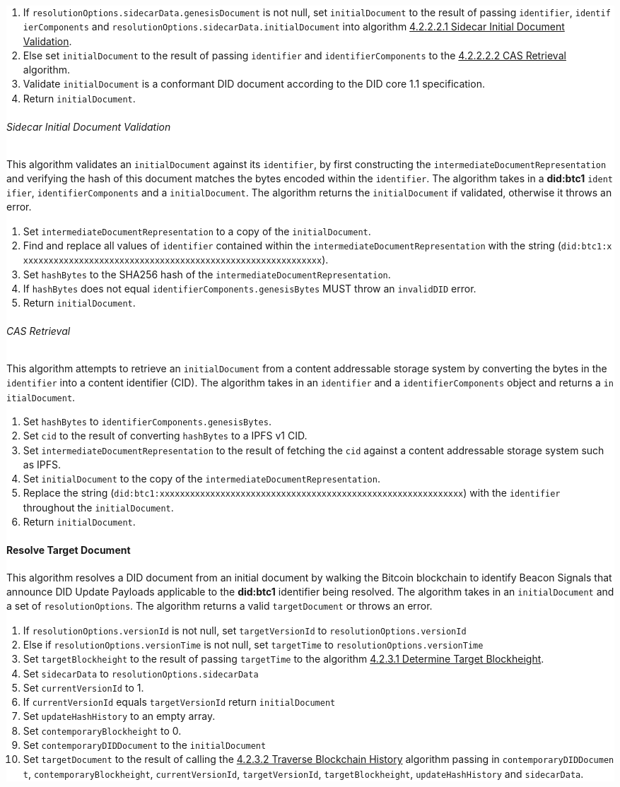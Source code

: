 1. If `resolutionOptions.sidecarData.genesisDocument` is not null, set `initialDocument`
   to the result of passing `identifier`, `identifierComponents` and `resolutionOptions.sidecarData.initialDocument`
   into algorithm [4.2.2.2.1 Sidecar Initial Document Validation](#42221-sidecar-initial-document-validation).
1. Else set `initialDocument` to the result of passing `identifier` and `identifierComponents` to the [4.2.2.2.2 CAS Retrieval](#42222-cas-retrieval) algorithm.
1. Validate `initialDocument` is a conformant DID document according to the DID core 1.1 specification.
1. Return `initialDocument`.

###### Sidecar Initial Document Validation

This algorithm validates an `initialDocument` against its `identifier`,
by first constructing the `intermediateDocumentRepresentation` and verifying
the hash of this document matches the bytes encoded within the `identifier`.
The algorithm takes in a **did:btc1** `identifier`, `identifierComponents`
and a `initialDocument`. The algorithm returns the `initialDocument` if validated,
otherwise it throws an error.

1. Set `intermediateDocumentRepresentation` to a copy of the `initialDocument`.
1. Find and replace all values of `identifier` contained within the `intermediateDocumentRepresentation` with the string (`did:btc1:xxxxxxxxxxxxxxxxxxxxxxxxxxxxxxxxxxxxxxxxxxxxxxxxxxxxxxxxxxxx`).
1. Set `hashBytes` to the SHA256 hash of the `intermediateDocumentRepresentation`.
1. If `hashBytes` does not equal `identifierComponents.genesisBytes` MUST throw an `invalidDID` error.
1. Return `initialDocument`.

###### CAS Retrieval

This algorithm attempts to retrieve an `initialDocument` from a content
addressable storage system by converting the bytes in the `identifier`
into a content identifier (CID). The algorithm takes in an `identifier` and a
`identifierComponents` object and returns a `initialDocument`.

1. Set `hashBytes` to `identifierComponents.genesisBytes`.
1. Set `cid` to the result of converting `hashBytes` to a IPFS v1 CID.
1. Set `intermediateDocumentRepresentation` to the result of fetching the `cid` against a content addressable storage system such as IPFS.
1. Set `initialDocument` to the copy of the `intermediateDocumentRepresentation`.
1. Replace the string (`did:btc1:xxxxxxxxxxxxxxxxxxxxxxxxxxxxxxxxxxxxxxxxxxxxxxxxxxxxxxxxxxxx`) with the `identifier` throughout the `initialDocument`.
1. Return `initialDocument`.

#### Resolve Target Document

This algorithm resolves a DID document from an initial document by walking the
Bitcoin blockchain to identify Beacon Signals that announce DID Update Payloads
applicable to the **did:btc1** identifier being resolved. The algorithm takes
in an `initialDocument` and a set of `resolutionOptions`. The algorithm returns
a valid `targetDocument` or throws an error.

1. If `resolutionOptions.versionId` is not null, set `targetVersionId` to `resolutionOptions.versionId`
1. Else if `resolutionOptions.versionTime` is not null, set `targetTime` to `resolutionOptions.versionTime`
1. Set `targetBlockheight` to the result of passing `targetTime` to the algorithm [4.2.3.1 Determine Target Blockheight](#4231-determine-target-blockheight).
1. Set `sidecarData` to `resolutionOptions.sidecarData`
1. Set `currentVersionId` to 1.
1. If `currentVersionId` equals `targetVersionId` return `initialDocument`
1. Set `updateHashHistory` to an empty array.
1. Set `contemporaryBlockheight` to 0.
1. Set `contemporaryDIDDocument` to the `initialDocument`
1. Set `targetDocument` to the result of calling the [4.2.3.2 Traverse Blockchain History](#4232-traverse-blockchain-history) algorithm passing in `contemporaryDIDDocument`, `contemporaryBlockheight`, `currentVersionId`, `targetVersionId`, `targetBlockheight`, `updateHashHistory` and `sidecarData`.
